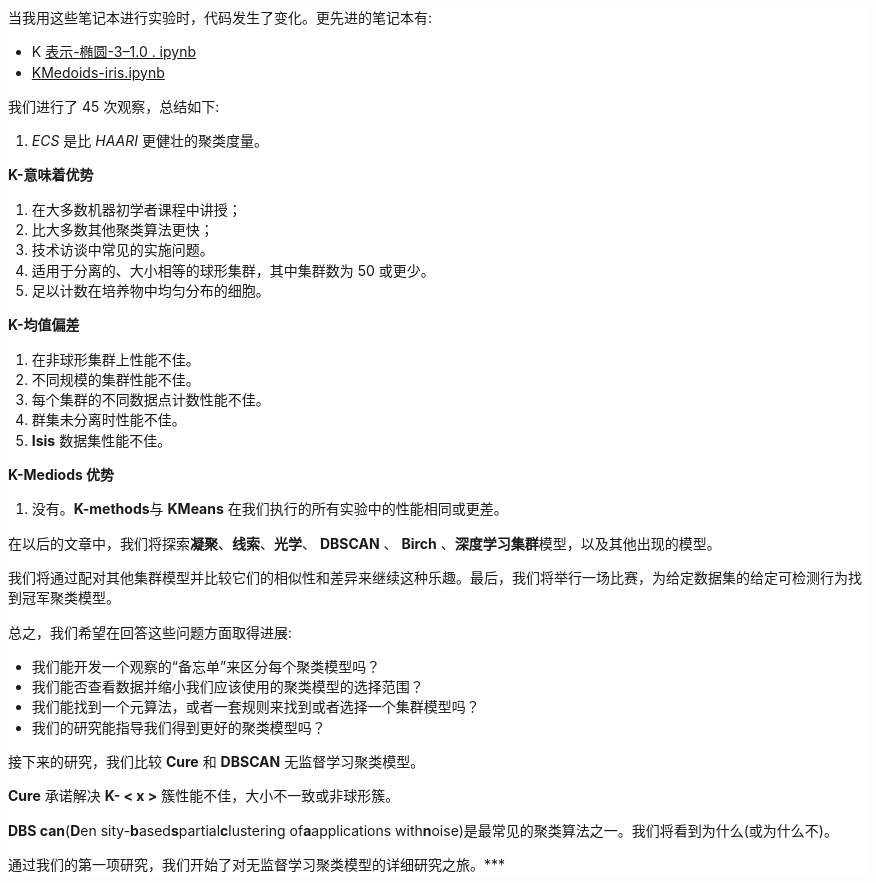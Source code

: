 当我用这些笔记本进行实验时，代码发生了变化。更先进的笔记本有:

*   K [表示-椭圆-3–1.0 . ipynb](https://github.com/bcottman/photon_experiments/blob/master/Cluster/kmeans-kmedoids/KMeans-ellipse-3-1.0.ipynb)
*   [KMedoids-iris.ipynb](https://github.com/bcottman/photon_experiments/blob/master/Cluster/kmeans-kmedoids/KMedoids-iris.ipynb)

我们进行了 45 次观察，总结如下:

1. *ECS* 是比 *HAARI* 更健壮的聚类度量。

**K-意味着优势**

1.  在大多数机器初学者课程中讲授；
2.  比大多数其他聚类算法更快；
3.  技术访谈中常见的实施问题。
4.  适用于分离的、大小相等的球形集群，其中集群数为 50 或更少。
5.  足以计数在培养物中均匀分布的细胞。

**K-均值偏差**

1.  在非球形集群上性能不佳。
2.  不同规模的集群性能不佳。
3.  每个集群的不同数据点计数性能不佳。
4.  群集未分离时性能不佳。
5.  **Isis** 数据集性能不佳。

**K-Mediods 优势**

1.  没有。**K-methods**与 **KMeans** 在我们执行的所有实验中的性能相同或更差。

在以后的文章中，我们将探索**凝聚**、**线索**、**光学**、 **DBSCAN** 、 **Birch** 、**深度学习集群**模型，以及其他出现的模型。

我们将通过配对其他集群模型并比较它们的相似性和差异来继续这种乐趣。最后，我们将举行一场比赛，为给定数据集的给定可检测行为找到冠军聚类模型。

总之，我们希望在回答这些问题方面取得进展:

*   我们能开发一个观察的“备忘单”来区分每个聚类模型吗？
*   我们能否查看数据并缩小我们应该使用的聚类模型的选择范围？
*   我们能找到一个元算法，或者一套规则来找到或者选择一个集群模型吗？
*   我们的研究能指导我们得到更好的聚类模型吗？

接下来的研究，我们比较 **Cure** 和 **DBSCAN** 无监督学习聚类模型。

**Cure** 承诺解决 **K- < x >** 簇性能不佳，大小不一致或非球形簇。

**DBS can**(**D**en sity-**b**ased**s**partial**c**lustering of**a**applications with**n**oise)是最常见的聚类算法之一。我们将看到为什么(或为什么不)。

通过我们的第一项研究，我们开始了对无监督学习聚类模型的详细研究之旅。***